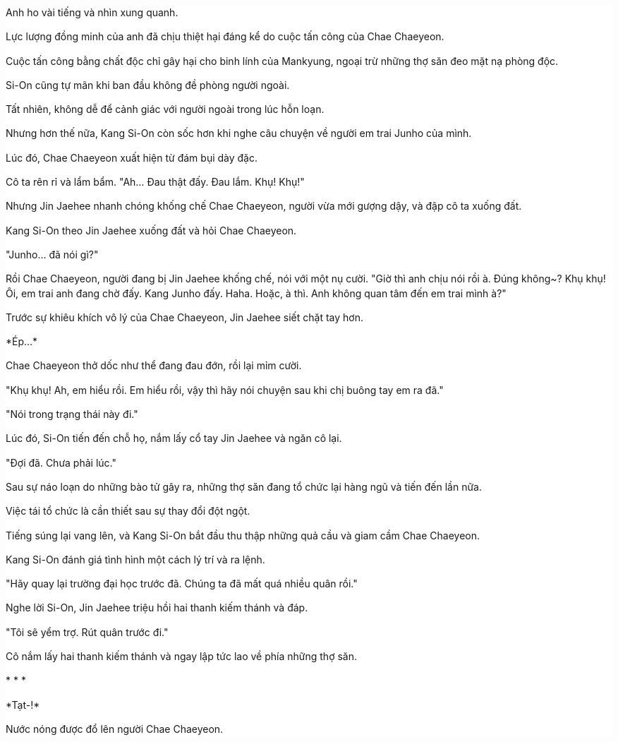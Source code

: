 Anh ho vài tiếng và nhìn xung quanh.

Lực lượng đồng minh của anh đã chịu thiệt hại đáng kể do cuộc tấn công của Chae Chaeyeon.

Cuộc tấn công bằng chất độc chỉ gây hại cho binh lính của Mankyung, ngoại trừ những thợ săn đeo mặt nạ phòng độc.

Si-On cũng tự mãn khi ban đầu không đề phòng người ngoài.

Tất nhiên, không dễ để cảnh giác với người ngoài trong lúc hỗn loạn.

Nhưng hơn thế nữa, Kang Si-On còn sốc hơn khi nghe câu chuyện về người em trai Junho của mình.

Lúc đó, Chae Chaeyeon xuất hiện từ đám bụi dày đặc.

Cô ta rên rỉ và lẩm bẩm. "Ah… Đau thật đấy. Đau lắm. Khụ! Khụ!"

Nhưng Jin Jaehee nhanh chóng khống chế Chae Chaeyeon, người vừa mới gượng dậy, và đập cô ta xuống đất.

Kang Si-On theo Jin Jaehee xuống đất và hỏi Chae Chaeyeon.

"Junho… đã nói gì?"

Rồi Chae Chaeyeon, người đang bị Jin Jaehee khống chế, nói với một nụ cười. "Giờ thì anh chịu nói rồi à. Đúng không~? Khụ khụ! Ôi, em trai anh đang chờ đấy. Kang Junho đấy. Haha. Hoặc, à thì. Anh không quan tâm đến em trai mình à?"

Trước sự khiêu khích vô lý của Chae Chaeyeon, Jin Jaehee siết chặt tay hơn.

\*Ép…\*

Chae Chaeyeon thở dốc như thể đang đau đớn, rồi lại mỉm cười.

"Khụ khụ! Ah, em hiểu rồi. Em hiểu rồi, vậy thì hãy nói chuyện sau khi chị buông tay em ra đã."

"Nói trong trạng thái này đi."

Lúc đó, Si-On tiến đến chỗ họ, nắm lấy cổ tay Jin Jaehee và ngăn cô lại.

"Đợi đã. Chưa phải lúc."

Sau sự náo loạn do những bào tử gây ra, những thợ săn đang tổ chức lại hàng ngũ và tiến đến lần nữa.

Việc tái tổ chức là cần thiết sau sự thay đổi đột ngột.

Tiếng súng lại vang lên, và Kang Si-On bắt đầu thu thập những quả cầu và giam cầm Chae Chaeyeon.

Kang Si-On đánh giá tình hình một cách lý trí và ra lệnh.

"Hãy quay lại trường đại học trước đã. Chúng ta đã mất quá nhiều quân rồi."

Nghe lời Si-On, Jin Jaehee triệu hồi hai thanh kiếm thánh và đáp.

"Tôi sẽ yểm trợ. Rút quân trước đi."

Cô nắm lấy hai thanh kiếm thánh và ngay lập tức lao về phía những thợ săn.

\* \* \*

\*Tạt-!\*

Nước nóng được đổ lên người Chae Chaeyeon.
